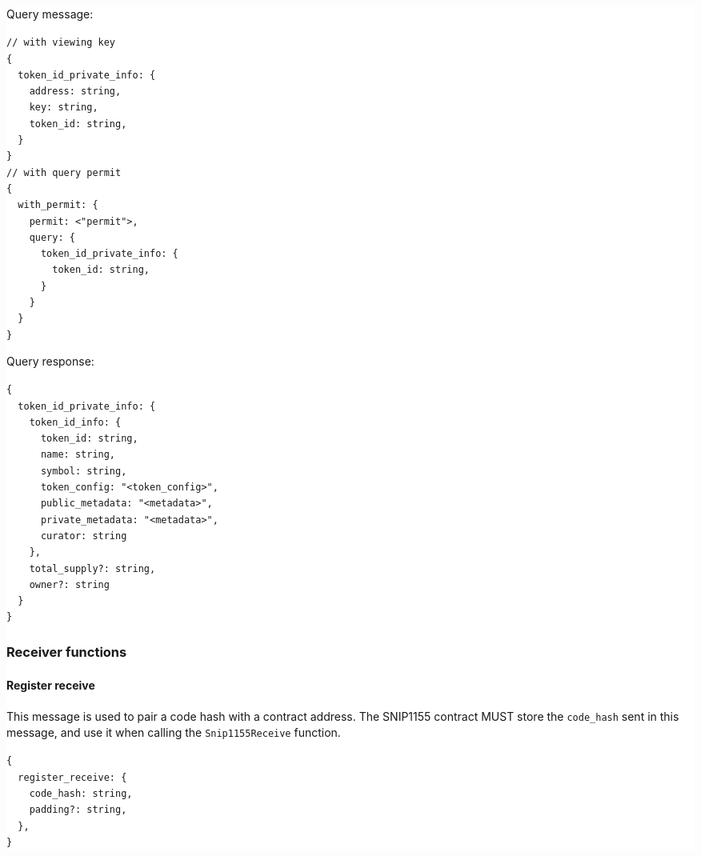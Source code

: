 Query message:

```
// with viewing key
{
  token_id_private_info: { 
    address: string,
    key: string,
    token_id: string,
  }
}
// with query permit
{
  with_permit: {
    permit: <"permit">,
    query: {
      token_id_private_info: { 
        token_id: string,
      }
    }
  }
}
```

Query response:

```
{
  token_id_private_info: {
    token_id_info: {
      token_id: string, 
      name: string, 
      symbol: string, 
      token_config: "<token_config>",
      public_metadata: "<metadata>",
      private_metadata: "<metadata>",
      curator: string
    },
    total_supply?: string,
    owner?: string
  }
}
```

### Receiver functions

#### Register receive

This message is used to pair a code hash with a contract address. The SNIP1155 contract MUST store the `code_hash` sent in this message, and use it when calling the `Snip1155Receive` function.

```
{
  register_receive: {
    code_hash: string,
    padding?: string,
  },
}
```
